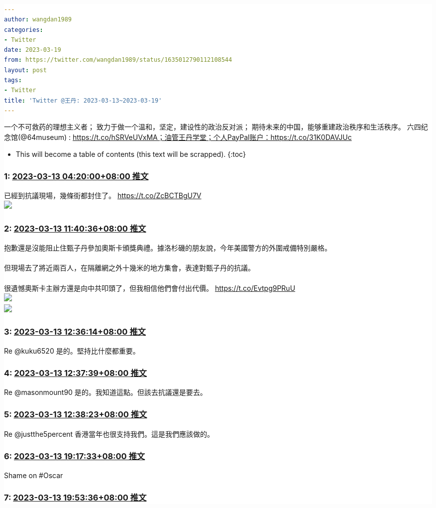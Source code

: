 ```yaml
---
author: wangdan1989
categories:
- Twitter
date: 2023-03-19
from: https://twitter.com/wangdan1989/status/1635012790112108544
layout: post
tags:
- Twitter
title: 'Twitter @王丹: 2023-03-13~2023-03-19'
---
```


一个不可救药的理想主义者； 致力于做一个温和，坚定，建设性的政治反对派； 期待未来的中国，能够重建政治秩序和生活秩序。 六四纪念馆(@64museum) : https://t.co/hSRVeUVxMA；油管王丹学堂；个人PayPal账户：https://t.co/31K0DAVJUc 

* This will become a table of contents (this text will be scrapped).
{:toc}

### 1: [2023-03-13 04:20:00+08:00 推文](https://twitter.com/wangdan1989/status/1635012790112108544)

已經到抗議現場，幾條街都封住了。 https://t.co/ZcBCTBgU7V<br><img style="" src="https://pbs.twimg.com/media/FrC7dkuaUAAzYEY?format=jpg&amp;name=orig" referrerpolicy="no-referrer">

### 2: [2023-03-13 11:40:36+08:00 推文](https://twitter.com/wangdan1989/status/1635123670913007616)

抱歉還是沒能阻止住甄子丹參加奧斯卡頒獎典禮。據洛杉磯的朋友說，今年美國警方的外圍戒備特別嚴格。<br><br>但現場去了將近兩百人，在隔離網之外十幾米的地方集會，表達對甄子丹的抗議。<br><br>很遺憾奧斯卡主辦方還是向中共叩頭了，但我相信他們會付出代價。 https://t.co/Evtpg9PRuU<br><img style="" src="https://pbs.twimg.com/media/FrEgSqiacAIx2tX?format=jpg&amp;name=orig" referrerpolicy="no-referrer"><br><img style="" src="https://pbs.twimg.com/media/FrEgSqWaAAAq7ck?format=jpg&amp;name=orig" referrerpolicy="no-referrer">

### 3: [2023-03-13 12:36:14+08:00 推文](https://twitter.com/wangdan1989/status/1635137670346338305)

Re @kuku6520 是的。堅持比什麼都重要。

### 4: [2023-03-13 12:37:39+08:00 推文](https://twitter.com/wangdan1989/status/1635138027931709441)

Re @masonmount90 是的。我知道這點。但該去抗議還是要去。

### 5: [2023-03-13 12:38:23+08:00 推文](https://twitter.com/wangdan1989/status/1635138209607999488)

Re @justthe5percent 香港當年也很支持我們。這是我們應該做的。

### 6: [2023-03-13 19:17:33+08:00 推文](https://twitter.com/wangdan1989/status/1635238664887504896)

Shame on #Oscar

### 7: [2023-03-13 19:53:36+08:00 推文](https://twitter.com/wangdan1989/status/1635247737058000897)
